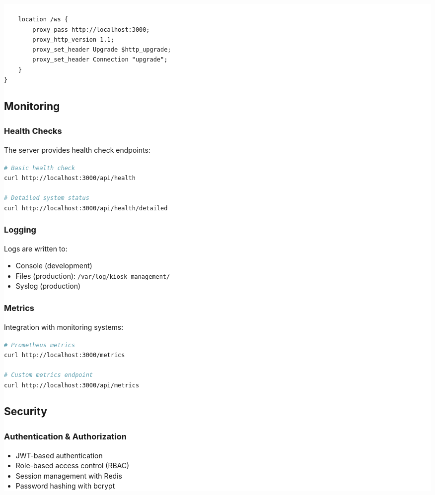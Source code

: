 ```nginx
    
    location /ws {
        proxy_pass http://localhost:3000;
        proxy_http_version 1.1;
        proxy_set_header Upgrade $http_upgrade;
        proxy_set_header Connection "upgrade";
    }
}
```

## Monitoring

### Health Checks

The server provides health check endpoints:

```bash
# Basic health check
curl http://localhost:3000/api/health

# Detailed system status
curl http://localhost:3000/api/health/detailed
```

### Logging

Logs are written to:
- Console (development)
- Files (production): `/var/log/kiosk-management/`
- Syslog (production)

### Metrics

Integration with monitoring systems:

```bash
# Prometheus metrics
curl http://localhost:3000/metrics

# Custom metrics endpoint
curl http://localhost:3000/api/metrics
```

## Security

### Authentication & Authorization

- JWT-based authentication
- Role-based access control (RBAC)
- Session management with Redis
- Password hashing with bcrypt
